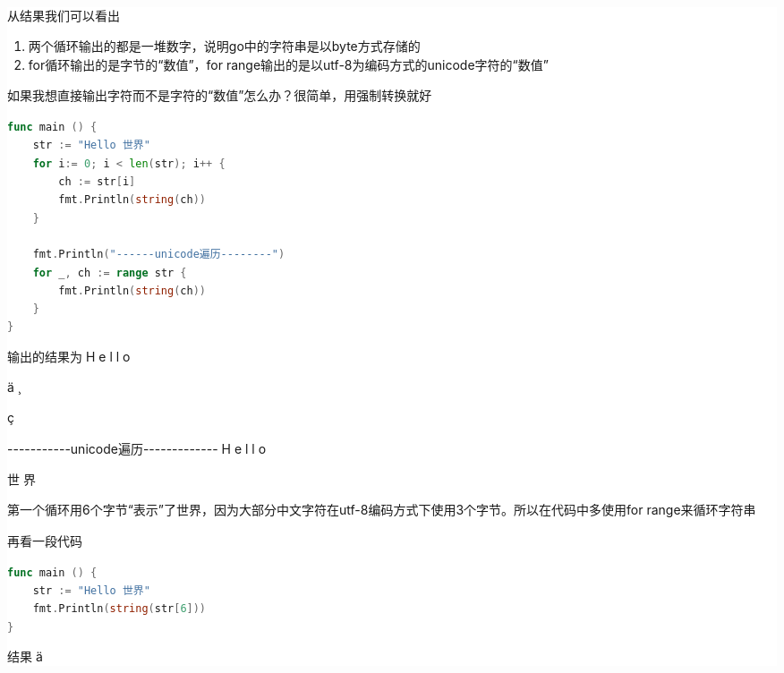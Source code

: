从结果我们可以看出

1. 两个循环输出的都是一堆数字，说明go中的字符串是以byte方式存储的
2. for循环输出的是字节的“数值”，for range输出的是以utf-8为编码方式的unicode字符的“数值”

如果我想直接输出字符而不是字符的“数值”怎么办？很简单，用强制转换就好

```go
func main () {
	str := "Hello 世界"
	for i:= 0; i < len(str); i++ {
		ch := str[i]
		fmt.Println(string(ch))
	}

	fmt.Println("------unicode遍历--------")
	for _, ch := range str {
		fmt.Println(string(ch))
	}
}
```
输出的结果为
H
e
l
l
o
 
ä
¸

ç


-----------unicode遍历-------------
H
e
l
l
o
 
世
界

第一个循环用6个字节“表示”了世界，因为大部分中文字符在utf-8编码方式下使用3个字节。所以在代码中多使用for range来循环字符串

再看一段代码
```go
func main () {
	str := "Hello 世界"
	fmt.Println(string(str[6]))
}
```

结果
ä
